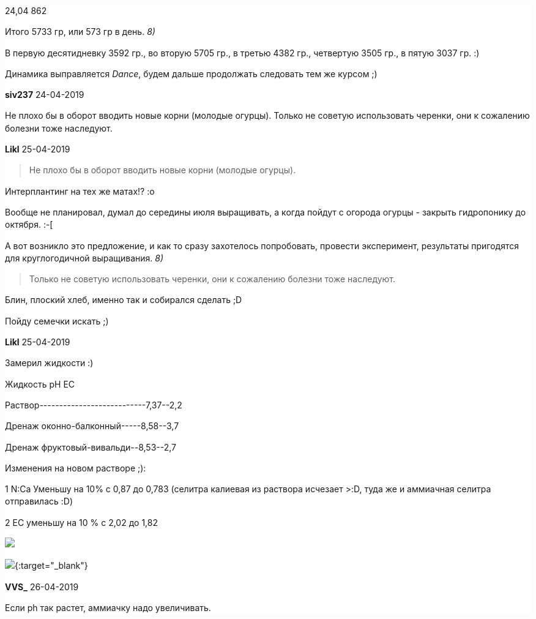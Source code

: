 24,04	862

Итого 5733 гр, или 573 гр в день. *8)*

В первую десятидневку 3592 гр., во вторую 5705 гр., в третью 4382 гр., четвертую 3505 гр., в пятую 3037 гр. :)

Динамика выправляется *Dance*, будем дальше продолжать следовать тем же курсом ;)


**siv237** 24-04-2019

Не плохо бы в оборот вводить новые корни (молодые огурцы). Только не советую использовать черенки, они к сожалению болезни тоже наследуют.


**Likl** 25-04-2019

> Не плохо бы в оборот вводить новые корни (молодые огурцы). 

Интерплантинг на тех же матах!? :o

Вообще не планировал, думал до середины июля выращивать, а когда пойдут с огорода огурцы - закрыть гидропонику до октября. :-[

А вот возникло это предложение, и как то сразу захотелось попробовать, провести эксперимент, результаты пригодятся для круглогодичной выращивания. *8)*

> Только не советую использовать черенки, они к сожалению болезни тоже наследуют.

Блин, плоский хлеб, именно так и собирался сделать ;D

Пойду семечки искать ;)


**Likl** 25-04-2019

Замерил жидкости :)

Жидкость pH ЕС

Раствор---------------------------7,37--2,2

Дренаж оконно-балконный-----8,58--3,7

Дренаж фруктовый-вивальди--8,53--2,7

Изменения на новом растворе ;):

1 N:Ca Уменьшу на 10% с 0,87 до 0,783 (селитра калиевая из раствора исчезает &gt;:D, туда же и аммиачная селитра отправилась :D) 

2 ЕС уменьшу на 10 % с 2,02 до 1,82

![](https://i.postimg.cc/5j21MPpp/200-25-04-2019.jpg)

[![](/attachimages/19702_огурец200-25-04-2019.jpg)](https://t.me/ponics_ru_files/19683){:target="_blank"}

**VVS_** 26-04-2019

Если ph так растет, аммиачку надо увеличивать.

